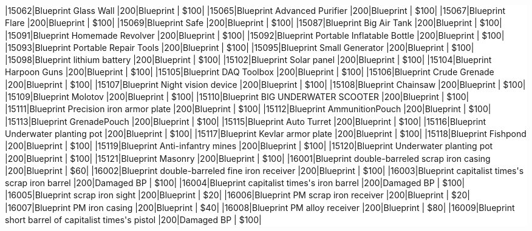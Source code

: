 |15062|Blueprint Glass Wall                                          |200|Blueprint   | $100|
|15065|Blueprint Advanced Purifier                                   |200|Blueprint   | $100|
|15067|Blueprint Flare                                               |200|Blueprint   | $100|
|15069|Blueprint Safe                                                |200|Blueprint   | $100|
|15087|Blueprint Big Air Tank                                        |200|Blueprint   | $100|
|15091|Blueprint Homemade Revolver                                   |200|Blueprint   | $100|
|15092|Blueprint Portable Inflatable Bottle                          |200|Blueprint   | $100|
|15093|Blueprint Portable Repair Tools                               |200|Blueprint   | $100|
|15095|Blueprint Small Generator                                     |200|Blueprint   | $100|
|15098|Blueprint lithium battery                                     |200|Blueprint   | $100|
|15102|Blueprint Solar panel                                         |200|Blueprint   | $100|
|15104|Blueprint Harpoon Guns                                        |200|Blueprint   | $100|
|15105|Blueprint DAQ Toolbox                                         |200|Blueprint   | $100|
|15106|Blueprint Crude Grenade                                       |200|Blueprint   | $100|
|15107|Blueprint Night vision device                                 |200|Blueprint   | $100|
|15108|Blueprint Chainsaw                                            |200|Blueprint   | $100|
|15109|Blueprint Molotov                                             |200|Blueprint   | $100|
|15110|Blueprint BIG UNDERWATER SCOOTER                              |200|Blueprint   | $100|
|15111|Blueprint Precision iron armor plate                          |200|Blueprint   | $100|
|15112|Blueprint AmmunitionPouch                                     |200|Blueprint   | $100|
|15113|Blueprint GrenadePouch                                        |200|Blueprint   | $100|
|15115|Blueprint Auto Turret                                         |200|Blueprint   | $100|
|15116|Blueprint Underwater planting pot                             |200|Blueprint   | $100|
|15117|Blueprint Kevlar armor plate                                  |200|Blueprint   | $100|
|15118|Blueprint Fishpond                                            |200|Blueprint   | $100|
|15119|Blueprint Anti-infantry mines                                 |200|Blueprint   | $100|
|15120|Blueprint Underwater planting pot                             |200|Blueprint   | $100|
|15121|Blueprint Masonry                                             |200|Blueprint   | $100|
|16001|Blueprint double-barreled scrap iron casing                   |200|Blueprint   |  $60|
|16002|Blueprint double-barreled fine iron receiver                  |200|Blueprint   | $100|
|16003|Blueprint capitalist times's scrap iron barrel                |200|Damaged BP  | $100|
|16004|Blueprint capitalist times's iron barrel                      |200|Damaged BP  | $100|
|16005|Blueprint scrap iron sight                                    |200|Blueprint   |  $20|
|16006|Blueprint PM scrap iron receiver                              |200|Blueprint   |  $20|
|16007|Blueprint PM iron casing                                      |200|Blueprint   |  $40|
|16008|Blueprint PM alloy receiver                                   |200|Blueprint   |  $80|
|16009|Blueprint short barrel of capitalist times's pistol           |200|Damaged BP  | $100|